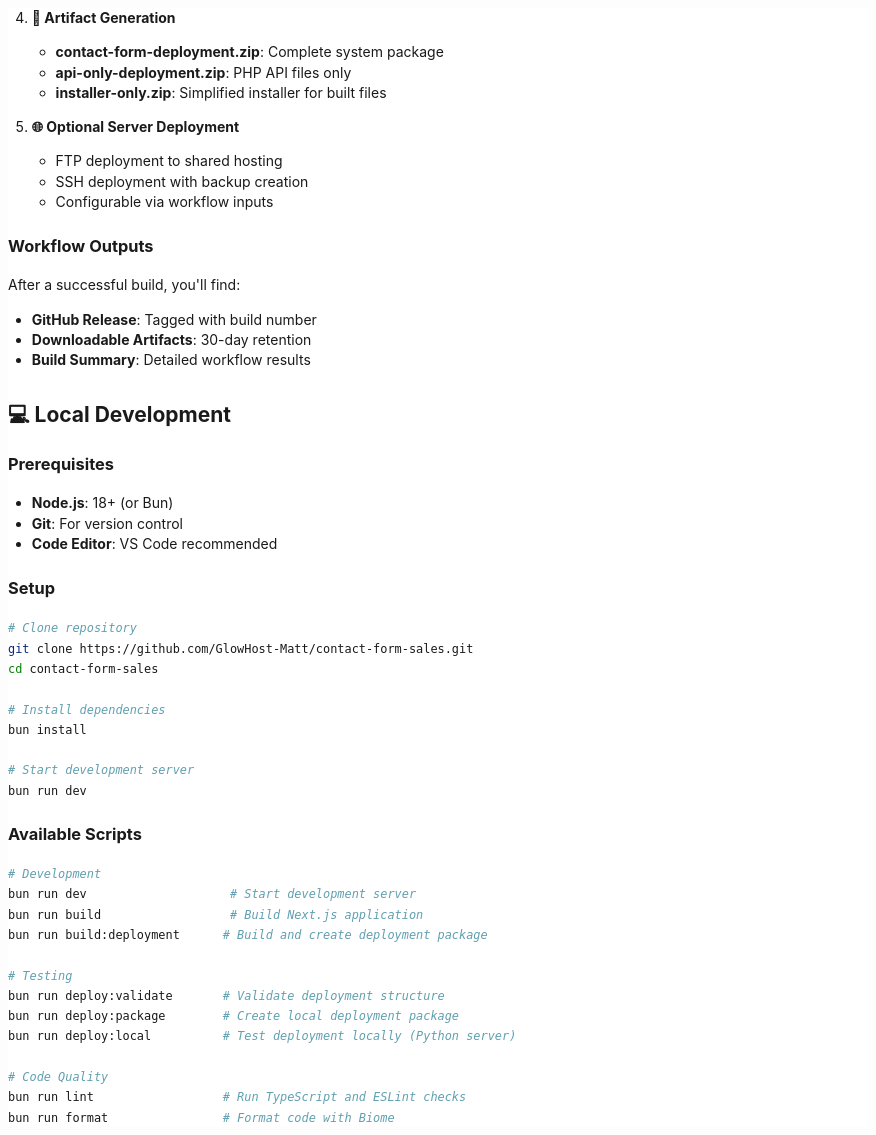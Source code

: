 4. **🎯 Artifact Generation**
   - **contact-form-deployment.zip**: Complete system package
   - **api-only-deployment.zip**: PHP API files only
   - **installer-only.zip**: Simplified installer for built files

5. **🌐 Optional Server Deployment**
   - FTP deployment to shared hosting
   - SSH deployment with backup creation
   - Configurable via workflow inputs

### Workflow Outputs

After a successful build, you'll find:
- **GitHub Release**: Tagged with build number
- **Downloadable Artifacts**: 30-day retention
- **Build Summary**: Detailed workflow results

## 💻 Local Development

### Prerequisites

- **Node.js**: 18+ (or Bun)
- **Git**: For version control
- **Code Editor**: VS Code recommended

### Setup

```bash
# Clone repository
git clone https://github.com/GlowHost-Matt/contact-form-sales.git
cd contact-form-sales

# Install dependencies
bun install

# Start development server
bun run dev
```

### Available Scripts

```bash
# Development
bun run dev                    # Start development server
bun run build                  # Build Next.js application
bun run build:deployment      # Build and create deployment package

# Testing
bun run deploy:validate       # Validate deployment structure
bun run deploy:package        # Create local deployment package
bun run deploy:local          # Test deployment locally (Python server)

# Code Quality
bun run lint                  # Run TypeScript and ESLint checks
bun run format                # Format code with Biome
```
